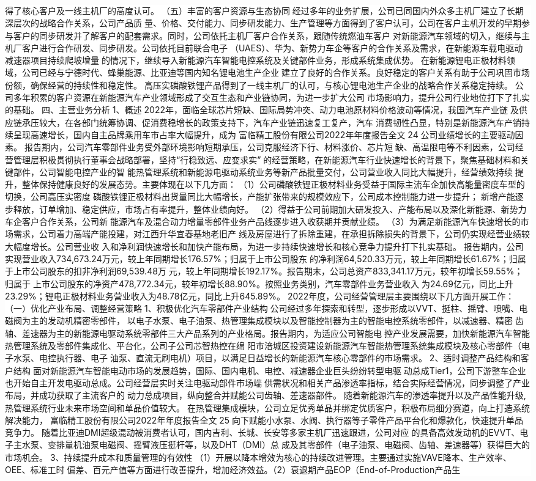 得了核心客户及一线主机厂的高度认可。
（五）丰富的客户资源与生态协同
经过多年的业务扩展，公司已同国内外众多主机厂建立了长期深层次的战略合作关系，公司产品质
量、价格、交付能力、同步研发能力、生产管理等方面得到了客户认可，公司在客户主机开发的早期参
与客户的同步研发并了解客户的配套需求。同时，公司依托主机厂客户合作关系，跟随传统燃油车客户
对新能源汽车领域的切入，继续与主机厂客户进行合作研发、同步研发。公司依托目前联合电子
（UAES）、华为、新势力车企等客户的合作关系及需求，在新能源车载电驱动减速器项目持续爬坡增量
的情况下，继续导入新能源汽车智能电控系统及关键部件业务，形成系统集成优势。
在新能源锂电正极材料领域，公司已经与宁德时代、蜂巢能源、比亚迪等国内知名锂电池生产企业
建立了良好的合作关系。良好稳定的客户关系有助于公司巩固市场份额，确保经营的持续性和稳定性。
高压实磷酸铁锂产品得到了一线主机厂的认可，与核心锂电池生产企业的战略合作关系稳定持续。
公司多年积累的客户资源在新能源汽车产业领域形成了交互生态和产业链协同，为进一步扩大公司
市场影响力，提升公司行业地位打下了扎实的基础。
四、主营业务分析
1、概述
2022年，面临全球芯片短缺、国际局势冲突、动力电池原材料价格波动等情况，我国汽车产业链
及供应链承压较大，在各部门统筹协调、促消费稳增长的政策支持下，汽车产业链迅速复工复产，汽车
消费韧性凸显，特别是新能源汽车产销持续呈现高速增长，国内自主品牌乘用车市占率大幅提升，成为
富临精工股份有限公司2022年年度报告全文
24
公司业绩增长的主要驱动因素。
报告期内，公司汽车零部件业务受外部环境影响短期承压，公司克服经济下行、材料涨价、芯片短
缺、高温限电等不利因素，公司经营管理层积极贯彻执行董事会战略部署，坚持“行稳致远、应变求实”
的经营策略，在新能源汽车行业快速增长的背景下，聚焦基础材料和关键部件，公司智能电控产业的智
能热管理系统和新能源电驱动系统业务等新产品批量交付，公司营业收入同比大幅提升，经营绩效持续
提升，整体保持健康良好的发展态势。主要体现在以下几方面：
（1）公司磷酸铁锂正极材料业务受益于国际主流车企加快高能量密度车型的切换，公司高压实密度
磷酸铁锂正极材料出货量同比大幅增长，产能扩张带来的规模效应下，公司成本控制能力进一步提升；
新增产能逐步释放，订单增加、稳定供应，市场占有率提升，整体业绩向好。
（2）得益于公司前期加大研发投入、产能布局以及深化新能源、新势力车企客户合作关系，公司新
能源汽车及混合动力增量零部件业务产品线逐步进入收获期并贡献业绩。
（3）为满足新能源汽车快速增长的市场需求，公司着力高端产能投建，对江西升华宜春基地老旧产
线及房屋进行了拆除重建，在承担拆除损失的背景下，公司仍实现经营业绩较大幅度增长。公司营业收
入和净利润快速增长和加快产能布局，为进一步持续快速增长和核心竞争力提升打下扎实基础。
报告期内，公司实现营业收入734,673.24万元，较上年同期增长176.57%；归属于上市公司股东
的净利润64,520.33万元，较上年同期增长61.67%；归属于上市公司股东的扣非净利润69,539.48万
元，较上年同期增长192.17%。报告期末，公司总资产833,341.17万元，较年初增长59.55%；归属于
上市公司股东的净资产478,772.34元，较年初增长88.90%。按照业务类别，汽车零部件业务营业收入
为24.69亿元，同比上升23.29%；锂电正极材料业务营业收入为48.78亿元，同比上升645.89%。
2022年度，公司经营管理层主要围绕以下几方面开展工作：
（一）优化产业布局、调整经营策略
1、积极优化汽车零部件产业结构
公司经过多年探索和转型，逐步形成以VVT、挺柱、摇臂、喷嘴、电磁阀为主的发动机精密零部件，
以电子水泵、电子油泵、热管理集成模块以及智能控制器为主的智能电控系统零部件，以减速器、精密
齿轴、差速器为主的新能源电驱动系统零部件三大产品系列的产业格局。报告期内，为适应公司智能电
控产业发展需要，加快新能源汽车智能热管理系统及零部件集成化、平台化，公司子公司芯智热控在绵
阳市涪城区投资建设新能源汽车智能热管理系统集成模块及核心零部件（电子水泵、电控执行器、电子
油泵、直流无刷电机）项目，以满足日益增长的新能源汽车核心零部件的市场需求。
2、适时调整产品结构和客户结构
面对新能源汽车智能电动市场的发展趋势，国际、国内电机、电控、减速器企业巨头纷纷转型电驱
动总成Tier1，公司下游整车企业也开始自主开发电驱动总成。公司经营层实时关注电驱动部件市场端
供需状况和相关产品渗透率指标，结合实际经营情况，同步调整了产业布局，并成功获取了主流客户的
动力总成项目，纵向整合并赋能公司齿轴、差速器部件。
随着新能源汽车的渗透率提升以及产品性能升级,热管理系统行业未来市场空间和单品价值较大。
在热管理集成模块，公司立足优秀单品并绑定优质客户，积极布局细分赛道，向上打造系统解决能力，
富临精工股份有限公司2022年年度报告全文
25
向下赋能小水泵、水阀、执行器等子零件产品平台化和爆款化，快速提升单品竞争力。
随着比亚迪DMI超级混动被消费者认可，国内吉利、长城、长安等多家主机厂迅速跟进，公司对应
的具备高效发动机的EVVT、电子主水泵、变排量机油泵电磁阀、摇臂液压挺杆等，以及DHT（DMI）总
成及其零部件（电子油泵、电磁阀、齿轴、差速器等）获得巨大的市场机会。
3、持续提升成本和质量管理的有效性
（1）开展以降本增效为核心的持续改进管理。主要通过实施VAVE降本、生产效率、OEE、标准工时
偏差、百元产值等方面进行改善提升，增加经济效益。（2）衰退期产品EOP（End-of-Production产品生